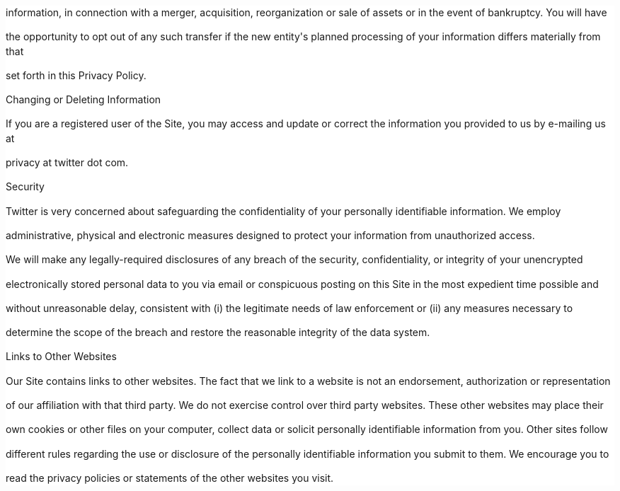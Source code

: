 
information, in connection with a merger, acquisition, reorganization or sale of assets or in the event of bankruptcy. You will have


the opportunity to opt out of any such transfer if the new entity's planned processing of your information differs materially from that


set forth in this Privacy Policy.


Changing or Deleting Information


If you are a registered user of the Site, you may access and update or correct the information you provided to us by e-mailing us at


privacy at twitter dot com.


Security


Twitter is very concerned about safeguarding the confidentiality of your personally identifiable information. We employ


administrative, physical and electronic measures designed to protect your information from unauthorized access.


We will make any legally-required disclosures of any breach of the security, confidentiality, or integrity of your unencrypted


electronically stored personal data to you via email or conspicuous posting on this Site in the most expedient time possible and


without unreasonable delay, consistent with (i) the legitimate needs of law enforcement or (ii) any measures necessary to


determine the scope of the breach and restore the reasonable integrity of the data system.


Links to Other Websites


Our Site contains links to other websites. The fact that we link to a website is not an endorsement, authorization or representation


of our affiliation with that third party. We do not exercise control over third party websites. These other websites may place their


own cookies or other files on your computer, collect data or solicit personally identifiable information from you. Other sites follow


different rules regarding the use or disclosure of the personally identifiable information you submit to them. We encourage you to


read the privacy policies or statements of the other websites you visit.
